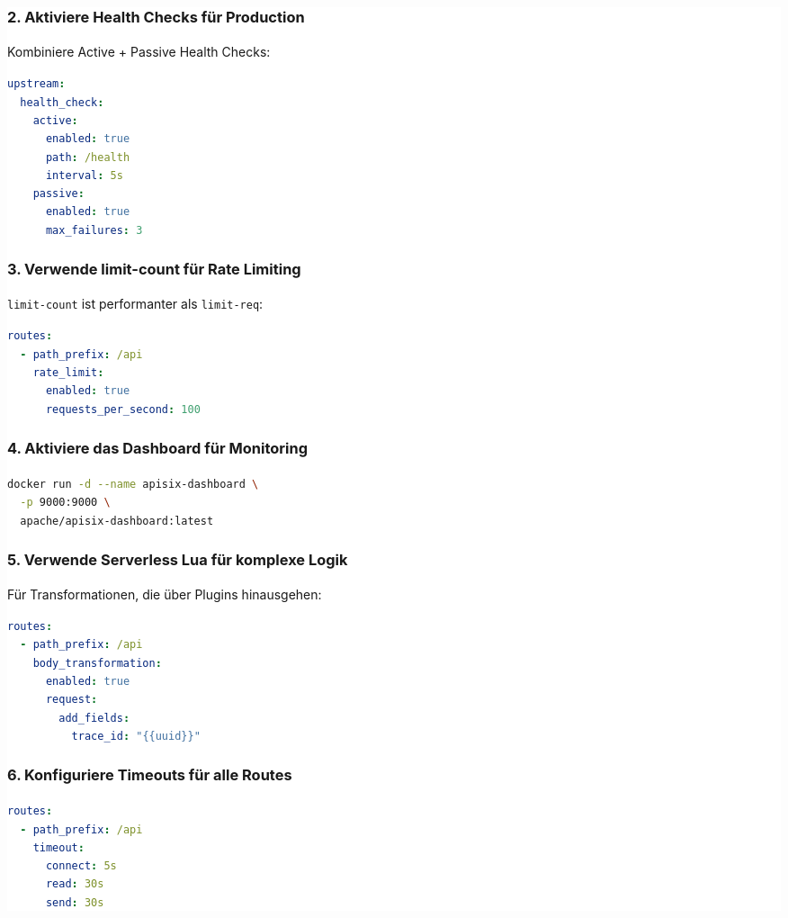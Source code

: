 ### 2. Aktiviere Health Checks für Production

Kombiniere Active + Passive Health Checks:

```yaml
upstream:
  health_check:
    active:
      enabled: true
      path: /health
      interval: 5s
    passive:
      enabled: true
      max_failures: 3
```

### 3. Verwende limit-count für Rate Limiting

`limit-count` ist performanter als `limit-req`:

```yaml
routes:
  - path_prefix: /api
    rate_limit:
      enabled: true
      requests_per_second: 100
```

### 4. Aktiviere das Dashboard für Monitoring

```bash
docker run -d --name apisix-dashboard \
  -p 9000:9000 \
  apache/apisix-dashboard:latest
```

### 5. Verwende Serverless Lua für komplexe Logik

Für Transformationen, die über Plugins hinausgehen:

```yaml
routes:
  - path_prefix: /api
    body_transformation:
      enabled: true
      request:
        add_fields:
          trace_id: "{{uuid}}"
```

### 6. Konfiguriere Timeouts für alle Routes

```yaml
routes:
  - path_prefix: /api
    timeout:
      connect: 5s
      read: 30s
      send: 30s
```
